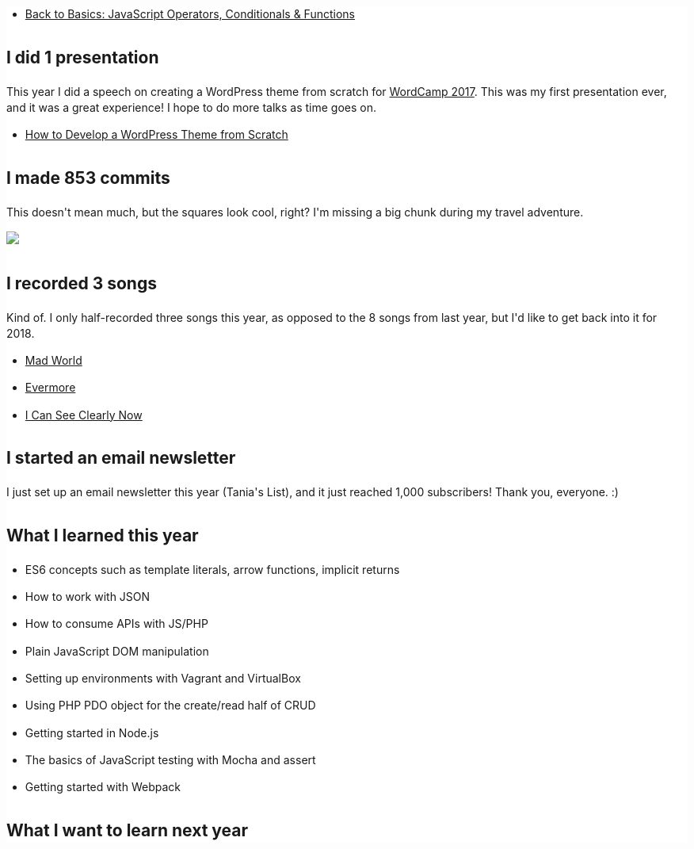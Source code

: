 - [Back to Basics: JavaScript Operators, Conditionals & Functions](https://www.sitepoint.com/javascript-operators-conditionals-functions/)

## I did 1 presentation

This year I did a speech on creating a WordPress theme from scratch for [WordCamp 2017](https://2017.chicago.wordcamp.org/). This was my first presentation ever, and it was a great experience! I hope to do more talks as time goes on.

- [How to Develop a WordPress Theme from Scratch](https://wordpress.tv/2017/08/30/tania-rascia-how-to-develop-a-wordpress-theme-from-scratch/)

## I made 853 commits

This doesn't mean much, but the squares look cool, right? I'm missing a big chunk during my travel adventure.

![](../images/Screen-Shot-2017-12-26-at-4.51.50-PM.png)

## I recorded 3 songs

Kind of. I only half-recorded three songs this year, as opposed to the 8 songs from last year, but I'd like to get back into it for 2018.

- [Mad World](/music/songs/MadWorld.m4a)

- [Evermore](/music/songs/Evermore.m4a)

- [I Can See Clearly Now](/music/songs/See.m4a)

## I started an email newsletter

I just set up an email newsletter this year (Tania's List), and it just reached 1,000 subscribers! Thank you, everyone. :)

## What I learned this year

- ES6 concepts such as template literals, arrow functions, implicit returns

- How to work with JSON

- How to consume APIs with JS/PHP

- Plain JavaScript DOM manipulation

- Setting up environments with Vagrant and VirtualBox

- Using PHP PDO object for the create/read half of CRUD

- Getting started in Node.js

- The basics of JavaScript testing with Mocha and assert

- Getting started with Webpack

## What I want to learn next year
